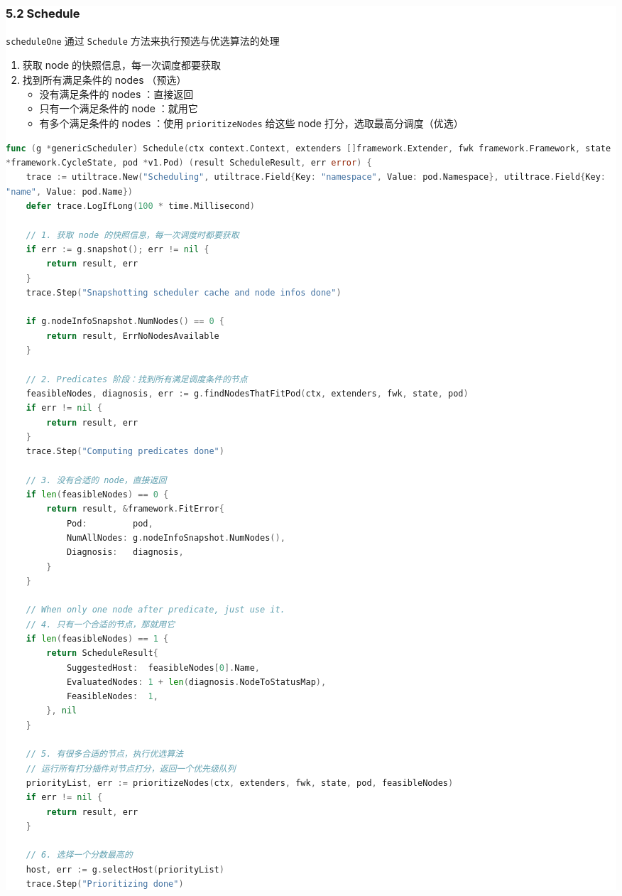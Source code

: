 ### 5.2 Schedule

`scheduleOne` 通过 `Schedule` 方法来执行预选与优选算法的处理

1. 获取 node 的快照信息，每一次调度都要获取
2. 找到所有满足条件的 nodes （预选）
    - 没有满足条件的 nodes ：直接返回
    - 只有一个满足条件的 node ：就用它
    - 有多个满足条件的 nodes ：使用 `prioritizeNodes` 给这些 node 打分，选取最高分调度（优选）

```go
func (g *genericScheduler) Schedule(ctx context.Context, extenders []framework.Extender, fwk framework.Framework, state *framework.CycleState, pod *v1.Pod) (result ScheduleResult, err error) {
	trace := utiltrace.New("Scheduling", utiltrace.Field{Key: "namespace", Value: pod.Namespace}, utiltrace.Field{Key: "name", Value: pod.Name})
	defer trace.LogIfLong(100 * time.Millisecond)

	// 1. 获取 node 的快照信息，每一次调度时都要获取
	if err := g.snapshot(); err != nil {
		return result, err
	}
	trace.Step("Snapshotting scheduler cache and node infos done")

	if g.nodeInfoSnapshot.NumNodes() == 0 {
		return result, ErrNoNodesAvailable
	}

	// 2. Predicates 阶段：找到所有满足调度条件的节点
	feasibleNodes, diagnosis, err := g.findNodesThatFitPod(ctx, extenders, fwk, state, pod)
	if err != nil {
		return result, err
	}
	trace.Step("Computing predicates done")

	// 3. 没有合适的 node，直接返回
	if len(feasibleNodes) == 0 {
		return result, &framework.FitError{
			Pod:         pod,
			NumAllNodes: g.nodeInfoSnapshot.NumNodes(),
			Diagnosis:   diagnosis,
		}
	}

	// When only one node after predicate, just use it.
	// 4. 只有一个合适的节点，那就用它
	if len(feasibleNodes) == 1 {
		return ScheduleResult{
			SuggestedHost:  feasibleNodes[0].Name,
			EvaluatedNodes: 1 + len(diagnosis.NodeToStatusMap),
			FeasibleNodes:  1,
		}, nil
	}

	// 5. 有很多合适的节点，执行优选算法
	// 运行所有打分插件对节点打分，返回一个优先级队列
	priorityList, err := prioritizeNodes(ctx, extenders, fwk, state, pod, feasibleNodes)
	if err != nil {
		return result, err
	}

	// 6. 选择一个分数最高的
	host, err := g.selectHost(priorityList)
	trace.Step("Prioritizing done")

```